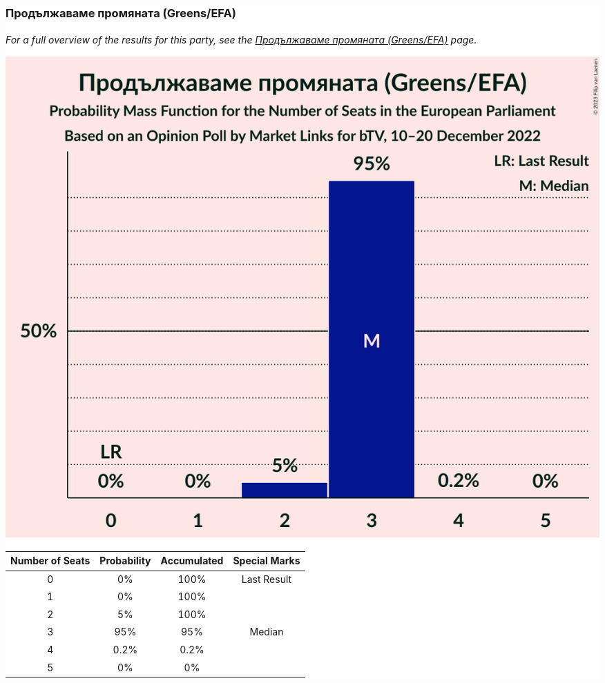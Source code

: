 ### Продължаваме промяната (Greens/EFA)

*For a full overview of the results for this party, see the [Продължаваме промяната (Greens/EFA)](party-продължавамепромянатаgreensefa.html) page.*

![Graph with seats probability mass function not yet produced](2022-12-20-MarketLinks-seats-pmf-продължавамепромянатаgreensefa.png "Seats Probability Mass Function")

| Number of Seats | Probability | Accumulated | Special Marks |
|:---------------:|:-----------:|:-----------:|:-------------:|
| 0 | 0% | 100% | Last Result |
| 1 | 0% | 100% |  |
| 2 | 5% | 100% |  |
| 3 | 95% | 95% | Median |
| 4 | 0.2% | 0.2% |  |
| 5 | 0% | 0% |  |
